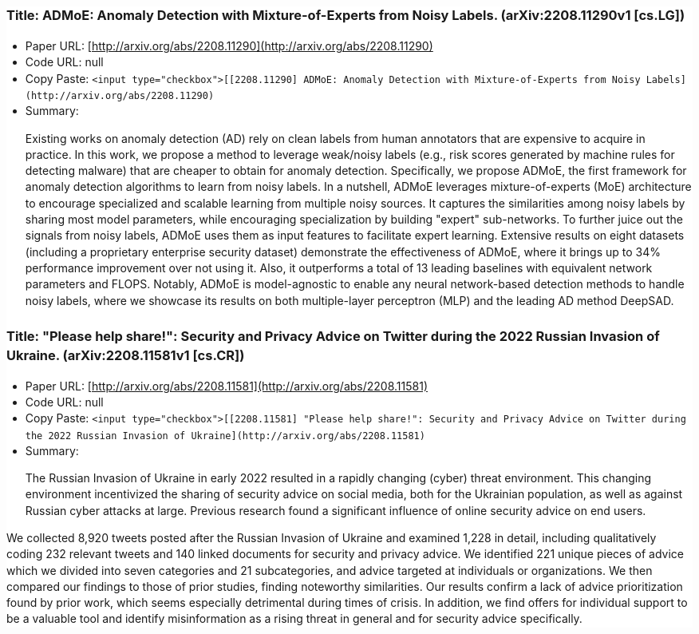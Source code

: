 ### Title: ADMoE: Anomaly Detection with Mixture-of-Experts from Noisy Labels. (arXiv:2208.11290v1 [cs.LG])
* Paper URL: [http://arxiv.org/abs/2208.11290](http://arxiv.org/abs/2208.11290)
* Code URL: null
* Copy Paste: `<input type="checkbox">[[2208.11290] ADMoE: Anomaly Detection with Mixture-of-Experts from Noisy Labels](http://arxiv.org/abs/2208.11290)`
* Summary: <p>Existing works on anomaly detection (AD) rely on clean labels from human
annotators that are expensive to acquire in practice. In this work, we propose
a method to leverage weak/noisy labels (e.g., risk scores generated by machine
rules for detecting malware) that are cheaper to obtain for anomaly detection.
Specifically, we propose ADMoE, the first framework for anomaly detection
algorithms to learn from noisy labels. In a nutshell, ADMoE leverages
mixture-of-experts (MoE) architecture to encourage specialized and scalable
learning from multiple noisy sources. It captures the similarities among noisy
labels by sharing most model parameters, while encouraging specialization by
building "expert" sub-networks. To further juice out the signals from noisy
labels, ADMoE uses them as input features to facilitate expert learning.
Extensive results on eight datasets (including a proprietary enterprise
security dataset) demonstrate the effectiveness of ADMoE, where it brings up to
34% performance improvement over not using it. Also, it outperforms a total of
13 leading baselines with equivalent network parameters and FLOPS. Notably,
ADMoE is model-agnostic to enable any neural network-based detection methods to
handle noisy labels, where we showcase its results on both multiple-layer
perceptron (MLP) and the leading AD method DeepSAD.
</p>

### Title: "Please help share!": Security and Privacy Advice on Twitter during the 2022 Russian Invasion of Ukraine. (arXiv:2208.11581v1 [cs.CR])
* Paper URL: [http://arxiv.org/abs/2208.11581](http://arxiv.org/abs/2208.11581)
* Code URL: null
* Copy Paste: `<input type="checkbox">[[2208.11581] "Please help share!": Security and Privacy Advice on Twitter during the 2022 Russian Invasion of Ukraine](http://arxiv.org/abs/2208.11581)`
* Summary: <p>The Russian Invasion of Ukraine in early 2022 resulted in a rapidly changing
(cyber) threat environment. This changing environment incentivized the sharing
of security advice on social media, both for the Ukrainian population, as well
as against Russian cyber attacks at large. Previous research found a
significant influence of online security advice on end users.
</p>
<p>We collected 8,920 tweets posted after the Russian Invasion of Ukraine and
examined 1,228 in detail, including qualitatively coding 232 relevant tweets
and 140 linked documents for security and privacy advice. We identified 221
unique pieces of advice which we divided into seven categories and 21
subcategories, and advice targeted at individuals or organizations. We then
compared our findings to those of prior studies, finding noteworthy
similarities. Our results confirm a lack of advice prioritization found by
prior work, which seems especially detrimental during times of crisis. In
addition, we find offers for individual support to be a valuable tool and
identify misinformation as a rising threat in general and for security advice
specifically.
</p>
